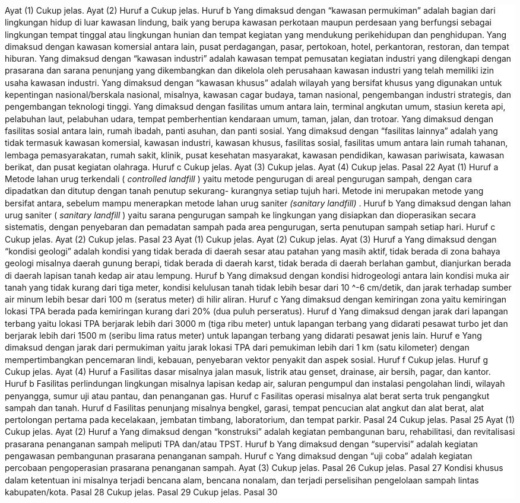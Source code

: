 Ayat (1) Cukup jelas. Ayat (2) Huruf a Cukup jelas. Huruf b Yang dimaksud dengan “kawasan permukiman” adalah bagian dari lingkungan hidup di luar kawasan lindung, baik yang berupa kawasan perkotaan maupun perdesaan yang berfungsi sebagai lingkungan tempat tinggal atau lingkungan hunian dan tempat kegiatan yang mendukung perikehidupan dan penghidupan. Yang dimaksud dengan kawasan komersial antara lain, pusat perdagangan, pasar, pertokoan, hotel, perkantoran, restoran, dan tempat hiburan. Yang dimaksud dengan “kawasan industri” adalah kawasan tempat pemusatan kegiatan industri yang dilengkapi dengan prasarana dan sarana penunjang yang dikembangkan dan dikelola oleh perusahaan kawasan industri yang telah memiliki izin usaha kawasan industri. Yang dimaksud dengan “kawasan khusus” adalah wilayah yang bersifat khusus yang digunakan untuk kepentingan nasional/berskala nasional, misalnya, kawasan cagar budaya, taman nasional, pengembangan industri strategis, dan pengembangan teknologi tinggi. Yang dimaksud dengan fasilitas umum antara lain, terminal angkutan umum, stasiun kereta api, pelabuhan laut, pelabuhan udara, tempat pemberhentian kendaraan umum, taman, jalan, dan trotoar. Yang dimaksud dengan fasilitas sosial antara lain, rumah ibadah, panti asuhan, dan panti sosial. Yang dimaksud dengan “fasilitas lainnya” adalah yang tidak termasuk kawasan komersial, kawasan industri, kawasan khusus, fasilitas sosial, fasilitas umum antara lain rumah tahanan, lembaga pemasyarakatan, rumah sakit, klinik, pusat kesehatan masyarakat, kawasan pendidikan, kawasan pariwisata, kawasan berikat, dan pusat kegiatan olahraga. Huruf c Cukup jelas. Ayat (3) Cukup jelas. Ayat (4) Cukup jelas.
Pasal 22
Ayat (1) Huruf a Metode lahan urug terkendali ( _controlled landfill_ ) yaitu metode pengurugan di areal pengurugan sampah, dengan cara dipadatkan dan ditutup dengan tanah penutup sekurang- kurangnya setiap tujuh hari. Metode ini merupakan metode yang bersifat antara, sebelum mampu menerapkan metode lahan urug saniter _(sanitary landfill)_ . Huruf b Yang dimaksud dengan lahan urug saniter ( _sanitary landfill_ ) yaitu sarana pengurugan sampah ke lingkungan yang disiapkan dan dioperasikan secara sistematis, dengan penyebaran dan pemadatan sampah pada area pengurugan, serta penutupan sampah setiap hari. Huruf c Cukup jelas. Ayat (2) Cukup jelas.
Pasal 23
Ayat (1) Cukup jelas. Ayat (2) Cukup jelas. Ayat (3) Huruf a Yang dimaksud dengan “kondisi geologi” adalah kondisi yang tidak berada di daerah sesar atau patahan yang masih aktif, tidak berada di zona bahaya geologi misalnya daerah gunung berapi, tidak berada di daerah karst, tidak berada di daerah berlahan gambut, dianjurkan berada di daerah lapisan tanah kedap air atau lempung. Huruf b Yang dimaksud dengan kondisi hidrogeologi antara lain kondisi muka air tanah yang tidak kurang dari tiga meter, kondisi kelulusan tanah tidak lebih besar dari 10 ^-6 cm/detik, dan jarak terhadap sumber air minum lebih besar dari 100 m (seratus meter) di hilir aliran. Huruf c Yang dimaksud dengan kemiringan zona yaitu kemiringan lokasi TPA berada pada kemiringan kurang dari 20% (dua puluh perseratus). Huruf d Yang dimaksud dengan jarak dari lapangan terbang yaitu lokasi TPA berjarak lebih dari 3000 m (tiga ribu meter) untuk lapangan terbang yang didarati pesawat turbo jet dan berjarak lebih dari 1500 m (seribu lima ratus meter) untuk lapangan terbang yang didarati pesawat jenis lain. Huruf e Yang dimaksud dengan jarak dari permukiman yaitu jarak lokasi TPA dari pemukiman lebih dari 1 km (satu kilometer) dengan mempertimbangkan pencemaran lindi, kebauan, penyebaran vektor penyakit dan aspek sosial. Huruf f Cukup jelas. Huruf g Cukup jelas. Ayat (4) Huruf a Fasilitas dasar misalnya jalan masuk, listrik atau genset, drainase, air bersih, pagar, dan kantor. Huruf b Fasilitas perlindungan lingkungan misalnya lapisan kedap air, saluran pengumpul dan instalasi pengolahan lindi, wilayah penyangga, sumur uji atau pantau, dan penanganan gas. Huruf c Fasilitas operasi misalnya alat berat serta truk pengangkut sampah dan tanah. Huruf d Fasilitas penunjang misalnya bengkel, garasi, tempat pencucian alat angkut dan alat berat, alat pertolongan pertama pada kecelakaan, jembatan timbang, laboratorium, dan tempat parkir.
Pasal 24
Cukup jelas.
Pasal 25
Ayat (1) Cukup jelas. Ayat (2) Huruf a Yang dimaksud dengan “konstruksi” adalah kegiatan pembangunan baru, rehabilitasi, dan revitalisasi prasarana penanganan sampah meliputi TPA dan/atau TPST. Huruf b Yang dimaksud dengan “supervisi” adalah kegiatan pengawasan pembangunan prasarana penanganan sampah. Huruf c Yang dimaksud dengan “uji coba” adalah kegiatan percobaan pengoperasian prasarana penanganan sampah. Ayat (3) Cukup jelas.
Pasal 26
Cukup jelas.
Pasal 27
Kondisi khusus dalam ketentuan ini misalnya terjadi bencana alam, bencana nonalam, dan terjadi perselisihan pengelolaan sampah lintas kabupaten/kota.
Pasal 28
Cukup jelas.
Pasal 29
Cukup jelas.
Pasal 30